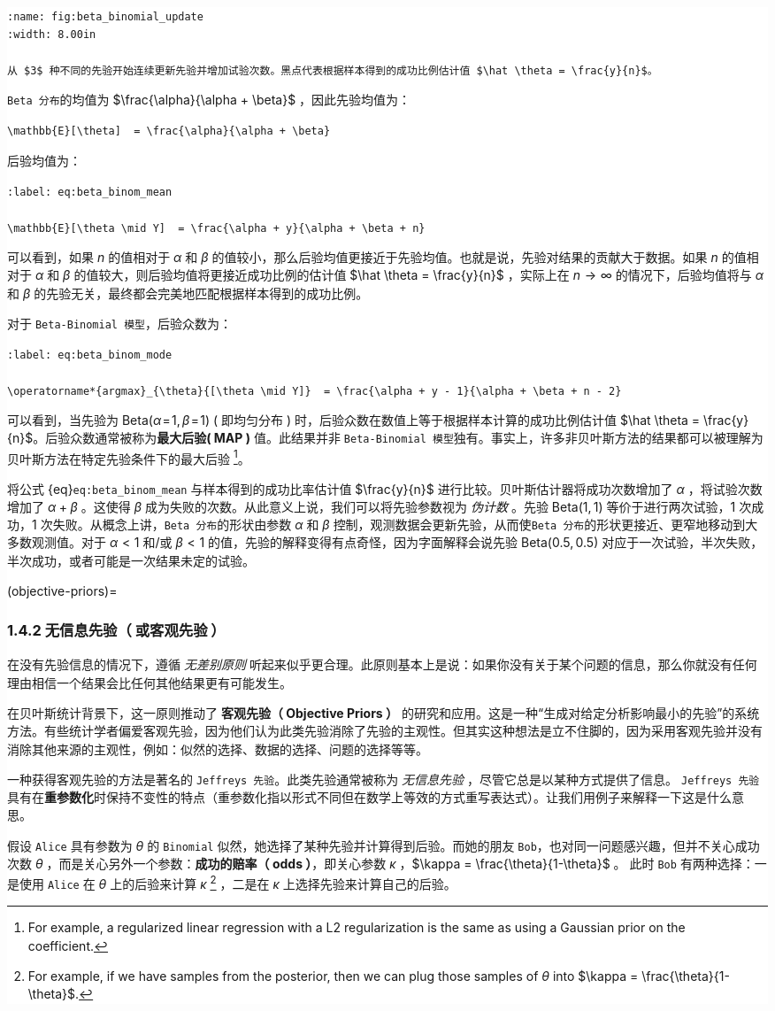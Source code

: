 ```{figure} figures/beta_binomial_update.png
:name: fig:beta_binomial_update
:width: 8.00in 
 
从 $3$ 种不同的先验开始连续更新先验并增加试验次数。黑点代表根据样本得到的成功比例估计值 $\hat \theta = \frac{y}{n}$。
``` 

`Beta 分布`的均值为 $\frac{\alpha}{\alpha + \beta}$ ，因此先验均值为：

```{math} 
\mathbb{E}[\theta]  = \frac{\alpha}{\alpha + \beta}
```

后验均值为：

```{math} 
:label: eq:beta_binom_mean 

\mathbb{E}[\theta \mid Y]  = \frac{\alpha + y}{\alpha + \beta + n}
``` 

可以看到，如果 $n$ 的值相对于 $\alpha$ 和 $\beta$ 的值较小，那么后验均值更接近于先验均值。也就是说，先验对结果的贡献大于数据。如果 $n$ 的值相对于 $\alpha$ 和 $\beta$ 的值较大，则后验均值将更接近成功比例的估计值 $\hat \theta = \frac{y}{n}$ ，实际上在 $n \rightarrow \infty$ 的情况下，后验均值将与 $\alpha$ 和 $\beta$ 的先验无关，最终都会完美地匹配根据样本得到的成功比例。

对于 `Beta-Binomial 模型`，后验众数为：

```{math}
:label: eq:beta_binom_mode

\operatorname*{argmax}_{\theta}{[\theta \mid Y]}  = \frac{\alpha + y - 1}{\alpha + \beta + n - 2}

```

可以看到，当先验为 $\text{Beta}(\alpha\!=\!1, \beta\!=\!1)$ ( 即均匀分布 ) 时，后验众数在数值上等于根据样本计算的成功比例估计值 $\hat \theta = \frac{y}{n}$。后验众数通常被称为**最大后验( MAP )** 值。此结果并非 `Beta-Binomial 模型`独有。事实上，许多非贝叶斯方法的结果都可以被理解为贝叶斯方法在特定先验条件下的最大后验 [^15]。

将公式 {eq}`eq:beta_binom_mean` 与样本得到的成功比率估计值 $\frac{y}{n}$ 进行比较。贝叶斯估计器将成功次数增加了 $\alpha$ ，将试验次数增加了 $\alpha + \beta$ 。这使得 $\beta$ 成为失败的次数。从此意义上说，我们可以将先验参数视为 *伪计数* 。先验 $\text{Beta}(1, 1)$ 等价于进行两次试验，$1$ 次成功，$1$ 次失败。从概念上讲，`Beta 分布`的形状由参数 $\alpha$ 和 $\beta$ 控制，观测数据会更新先验，从而使`Beta 分布`的形状更接近、更窄地移动到大多数观测值。对于 $\alpha < 1$ 和/或 $\beta < 1$ 的值，先验的解释变得有点奇怪，因为字面解释会说先验 $\text{Beta}(0.5, 0.5)$ 对应于一次试验，半次失败，半次成功，或者可能是一次结果未定的试验。


(objective-priors)=

### 1.4.2 无信息先验（ 或客观先验 ）

在没有先验信息的情况下，遵循 *无差别原则* 听起来似乎更合理。此原则基本上是说：如果你没有关于某个问题的信息，那么你就没有任何理由相信一个结果会比任何其他结果更有可能发生。

在贝叶斯统计背景下，这一原则推动了 **客观先验（ Objective Priors ）** 的研究和应用。这是一种“生成对给定分析影响最小的先验”的系统方法。有些统计学者偏爱客观先验，因为他们认为此类先验消除了先验的主观性。但其实这种想法是立不住脚的，因为采用客观先验并没有消除其他来源的主观性，例如：似然的选择、数据的选择、问题的选择等等。

一种获得客观先验的方法是著名的 `Jeffreys 先验`。此类先验通常被称为 *无信息先验* ，尽管它总是以某种方式提供了信息。 `Jeffreys 先验`具有在**重参数化**时保持不变性的特点（重参数化指以形式不同但在数学上等效的方式重写表达式）。让我们用例子来解释一下这是什么意思。

假设 `Alice` 具有参数为 $\theta$ 的 `Binomial` 似然，她选择了某种先验并计算得到后验。而她的朋友 `Bob`，也对同一问题感兴趣，但并不关心成功次数 $\theta$ ，而是关心另外一个参数：**成功的赔率（ odds ）**，即关心参数 $\kappa$ ，$\kappa = \frac{\theta}{1-\theta}$ 。 此时 `Bob` 有两种选择：一是使用 `Alice` 在 $\theta$ 上的后验来计算 $\kappa$ [^16] ，二是在 $\kappa$ 上选择先验来计算自己的后验。 


[^1]: If you want to be more general you can even say that everything is a probability distribution as a quantity you assume to know with arbitrary precision that can be described by a Dirac delta function.
[^2]: Some authors call these quantities latent variables and reserve the name parameter to identify fixed, but unknown, quantities.
[^3]: Alternatively you can think of this in terms of certainty or information, depending if you are a glass half empty or glass half full person.
[^4]: Sometimes the word *distribution* will be implicit, this commonly occurs when discussing these topics.
[^5]: Here we are using experiment in the broad sense of any procedure to collect or generate data.
[^6]: <https://xkcd.com/2117/>
[^7]: Technically we should talk about the expectation of a random variable. See Section {ref}`expectations` for details.
[^8]: See detailed balance at Sections {ref}`markov_chains` and {ref}`sec_metropolis_hastings`.
[^9]: For a more extensive discussion about inference methods you should read Section {ref}`inference_methods` and references therein.
[^10]: This is sometimes referred to as a kernel in other Universal Inference Engines.
[^11]: You can use ArviZ `plot_trace` function to get a similar plot.  This is how we will do in the rest of the book.
[^12]: Notice that in principle the number of possible intervals containing a given proportion of the total density is infinite.
[^13]: For more examples check <https://en.wikipedia.org/wiki/Conjugate_prior#Table_of_conjugate_distributions> 
[^14]: Except, the ones happening in your brain.
[^15]: For example, a regularized linear regression with a L2 regularization is the same as using a Gaussian prior on the coefficient.
[^16]: For example, if we have samples from the posterior, then we can plug those samples of $\theta$ into $\kappa = \frac{\theta}{1-\theta}$.
[^17]: <https://en.wikipedia.org/wiki/Likelihood_principle> 
[^18]: See Section {ref}`entropy` for more details.
[^19]: Wikipedia has a longer list at <https://en.wikipedia.org/wiki/Maximum_entropy_probability_distribution#Other_examples> 
[^20]: Even when the definition of such priors will require more context than the one provided, we still think the example conveys a useful intuition, that will be refined as we progress through this book.